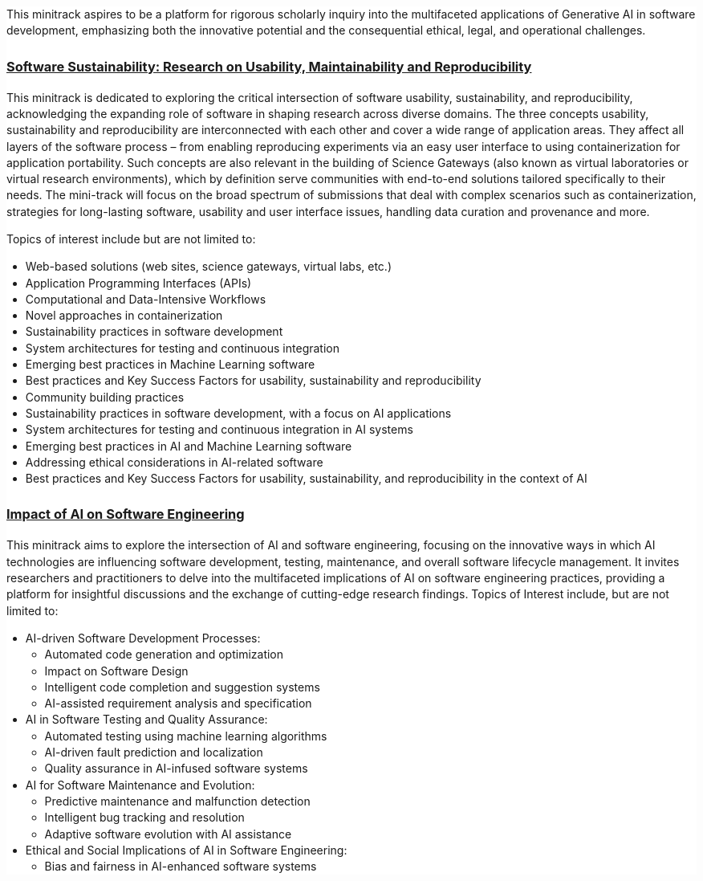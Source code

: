 This minitrack aspires to be a platform for rigorous scholarly inquiry into the multifaceted applications of Generative AI in software development, emphasizing both the innovative potential and the consequential ethical, legal, and operational challenges.

### [Software Sustainability: Research on Usability, Maintainability and Reproducibility](https://hicss.hawaii.edu/tracks-58/software-technology/#software-sustainability-research-on-usability-maintainability-and-reproducibility-minitrack)

This minitrack is dedicated to exploring the critical intersection of software usability, sustainability, and reproducibility, acknowledging the expanding role of software in shaping research across diverse domains. The three concepts usability, sustainability and reproducibility are interconnected with each other and cover a wide range of application areas. They affect all layers of the software process – from enabling reproducing experiments via an easy user interface to using containerization for application portability. Such concepts are also relevant in the building of Science Gateways (also known as virtual laboratories or virtual research environments), which by definition serve communities with end-to-end solutions tailored specifically to their needs. The mini-track will focus on the broad spectrum of submissions that deal with complex scenarios such as containerization, strategies for long-lasting software, usability and user interface issues, handling data curation and provenance and more.

Topics of interest include but are not limited to:

- Web-based solutions (web sites, science gateways, virtual labs, etc.)
- Application Programming Interfaces (APIs)
- Computational and Data-Intensive Workflows
- Novel approaches in containerization
- Sustainability practices in software development
- System architectures for testing and continuous integration
- Emerging best practices in Machine Learning software
- Best practices and Key Success Factors for usability, sustainability and reproducibility
- Community building practices
- Sustainability practices in software development, with a focus on AI applications
- System architectures for testing and continuous integration in AI systems
- Emerging best practices in AI and Machine Learning software
- Addressing ethical considerations in AI-related software
- Best practices and Key Success Factors for usability, sustainability, and reproducibility in the context of AI

### [Impact of AI on Software Engineering](ttps://hicss.hawaii.edu/tracks-58/software-technology/#impact-of-ai-on-software-engineering-minitrack)

This minitrack aims to explore the intersection of AI and software engineering, focusing on the innovative ways in which AI technologies are influencing software development, testing, maintenance, and overall software lifecycle management. It invites researchers and practitioners to delve into the multifaceted implications of AI on software engineering practices, providing a platform for insightful discussions and the exchange of cutting-edge research findings. Topics of Interest include, but are not limited to:

- AI-driven Software Development Processes:
    - Automated code generation and optimization
    - Impact on Software Design
    - Intelligent code completion and suggestion systems
    - AI-assisted requirement analysis and specification
- AI in Software Testing and Quality Assurance:
    - Automated testing using machine learning algorithms
    - AI-driven fault prediction and localization
    - Quality assurance in AI-infused software systems
- AI for Software Maintenance and Evolution:
    - Predictive maintenance and malfunction detection
    - Intelligent bug tracking and resolution
    - Adaptive software evolution with AI assistance
- Ethical and Social Implications of AI in Software Engineering:
    - Bias and fairness in AI-enhanced software systems